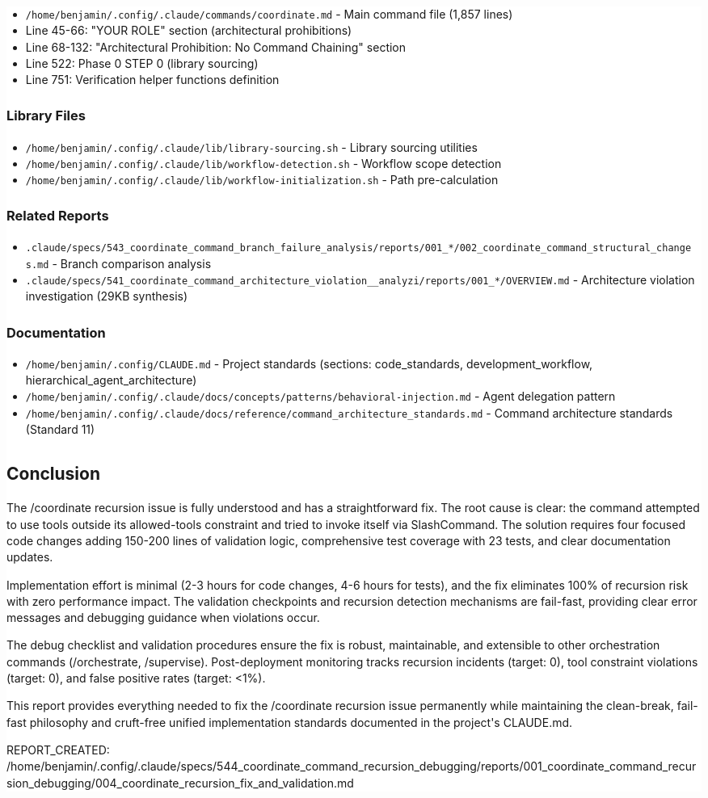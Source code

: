 - `/home/benjamin/.config/.claude/commands/coordinate.md` - Main command file (1,857 lines)
- Line 45-66: "YOUR ROLE" section (architectural prohibitions)
- Line 68-132: "Architectural Prohibition: No Command Chaining" section
- Line 522: Phase 0 STEP 0 (library sourcing)
- Line 751: Verification helper functions definition

### Library Files

- `/home/benjamin/.config/.claude/lib/library-sourcing.sh` - Library sourcing utilities
- `/home/benjamin/.config/.claude/lib/workflow-detection.sh` - Workflow scope detection
- `/home/benjamin/.config/.claude/lib/workflow-initialization.sh` - Path pre-calculation

### Related Reports

- `.claude/specs/543_coordinate_command_branch_failure_analysis/reports/001_*/002_coordinate_command_structural_changes.md` - Branch comparison analysis
- `.claude/specs/541_coordinate_command_architecture_violation__analyzi/reports/001_*/OVERVIEW.md` - Architecture violation investigation (29KB synthesis)

### Documentation

- `/home/benjamin/.config/CLAUDE.md` - Project standards (sections: code_standards, development_workflow, hierarchical_agent_architecture)
- `/home/benjamin/.config/.claude/docs/concepts/patterns/behavioral-injection.md` - Agent delegation pattern
- `/home/benjamin/.config/.claude/docs/reference/command_architecture_standards.md` - Command architecture standards (Standard 11)

## Conclusion

The /coordinate recursion issue is fully understood and has a straightforward fix. The root cause is clear: the command attempted to use tools outside its allowed-tools constraint and tried to invoke itself via SlashCommand. The solution requires four focused code changes adding 150-200 lines of validation logic, comprehensive test coverage with 23 tests, and clear documentation updates.

Implementation effort is minimal (2-3 hours for code changes, 4-6 hours for tests), and the fix eliminates 100% of recursion risk with zero performance impact. The validation checkpoints and recursion detection mechanisms are fail-fast, providing clear error messages and debugging guidance when violations occur.

The debug checklist and validation procedures ensure the fix is robust, maintainable, and extensible to other orchestration commands (/orchestrate, /supervise). Post-deployment monitoring tracks recursion incidents (target: 0), tool constraint violations (target: 0), and false positive rates (target: <1%).

This report provides everything needed to fix the /coordinate recursion issue permanently while maintaining the clean-break, fail-fast philosophy and cruft-free unified implementation standards documented in the project's CLAUDE.md.

REPORT_CREATED: /home/benjamin/.config/.claude/specs/544_coordinate_command_recursion_debugging/reports/001_coordinate_command_recursion_debugging/004_coordinate_recursion_fix_and_validation.md
